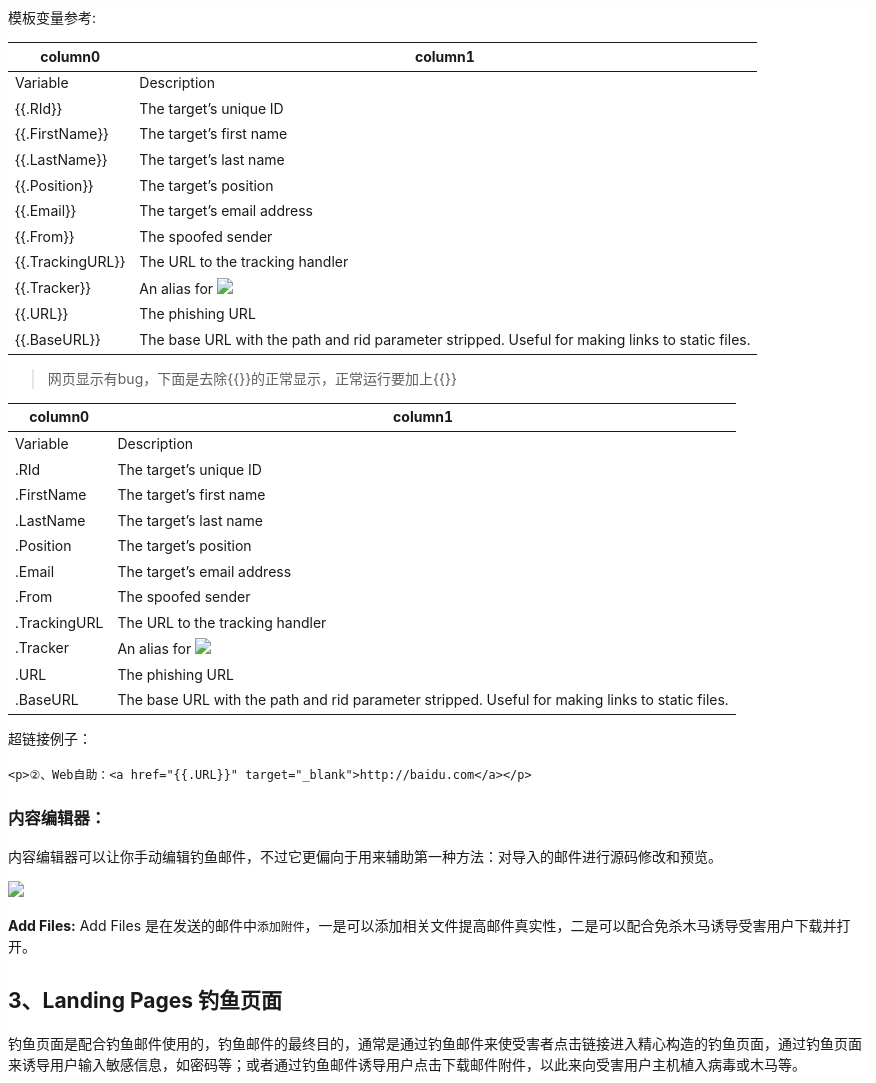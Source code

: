 模板变量参考:

column0 | column1
------- | -------
Variable | Description
{{.RId}} | The target’s unique ID
{{.FirstName}} | The target’s first name
{{.LastName}} | The target’s last name
{{.Position}} | The target’s position
{{.Email}} | The target’s email address
{{.From}} | The spoofed sender
{{.TrackingURL}} | The URL to the tracking handler
{{.Tracker}} | An alias for <img src="{{.TrackingURL}}"/>
{{.URL}} | The phishing URL
{{.BaseURL}} | The base URL with the path and rid parameter stripped. Useful for making links to static files.


> 网页显示有bug，下面是去除{{}}的正常显示，正常运行要加上{{}}

column0 | column1
------- | -------
Variable | Description
.RId | The target’s unique ID
.FirstName | The target’s first name
.LastName | The target’s last name
.Position | The target’s position
.Email | The target’s email address
.From | The spoofed sender
.TrackingURL | The URL to the tracking handler
.Tracker | An alias for <img src=".TrackingURL"/>
.URL | The phishing URL
.BaseURL | The base URL with the path and rid parameter stripped. Useful for making links to static files.

超链接例子：
```
<p>②、Web自助：<a href="{{.URL}}" target="_blank">http://baidu.com</a></p>
```

### 内容编辑器：

内容编辑器可以让你手动编辑钓鱼邮件，不过它更偏向于用来辅助第一种方法：对导入的邮件进行源码修改和预览。

![](https://img2022.cnblogs.com/blog/2537202/202202/2537202-20220214160553472-1155041682.png)

**Add Files:**
Add Files 是在发送的邮件中`添加附件`，一是可以添加相关文件提高邮件真实性，二是可以配合免杀木马诱导受害用户下载并打开。

## 3、Landing Pages 钓鱼页面

钓鱼页面是配合钓鱼邮件使用的，钓鱼邮件的最终目的，通常是通过钓鱼邮件来使受害者点击链接进入精心构造的钓鱼页面，通过钓鱼页面来诱导用户输入敏感信息，如密码等；或者通过钓鱼邮件诱导用户点击下载邮件附件，以此来向受害用户主机植入病毒或木马等。

